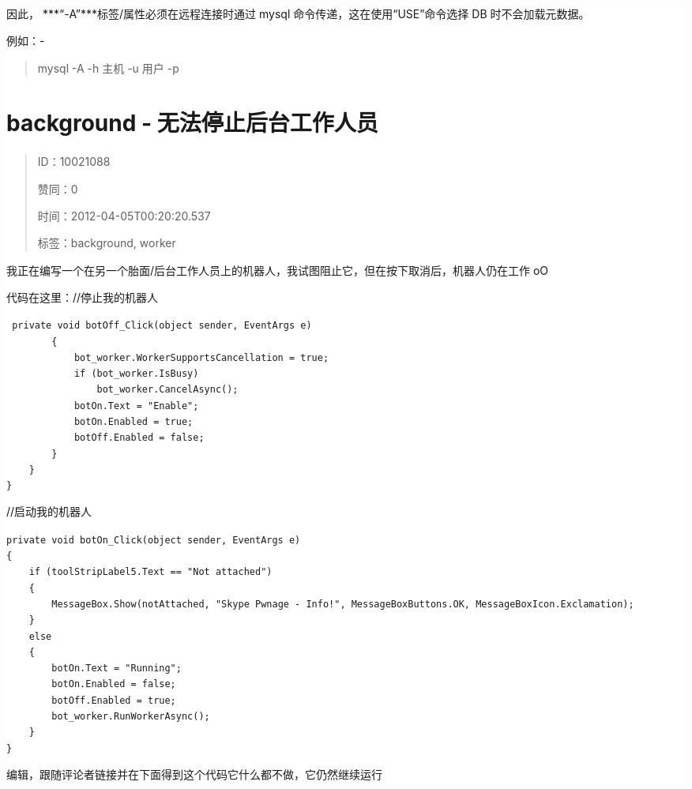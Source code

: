因此， ***“-A”***标签/属性必须在远程连接时通过 mysql 命令传递，这在使用“USE”命令选择 DB 时不会加载元数据。

例如：-

> mysql -A -h 主机 -u 用户 -p

# background - 无法停止后台工作人员

> ID：10021088
> 
> 赞同：0
> 
> 时间：2012-04-05T00:20:20.537
> 
> 标签：background, worker

我正在编写一个在另一个胎面/后台工作人员上的机器人，我试图阻止它，但在按下取消后，机器人仍在工作 oO

代码在这里：//停止我的机器人

```
 private void botOff_Click(object sender, EventArgs e)
        {
            bot_worker.WorkerSupportsCancellation = true;
            if (bot_worker.IsBusy)
                bot_worker.CancelAsync();
            botOn.Text = "Enable";
            botOn.Enabled = true;
            botOff.Enabled = false;
        }
    }
} 
```

//启动我的机器人

```
private void botOn_Click(object sender, EventArgs e)
{
    if (toolStripLabel5.Text == "Not attached")
    {
        MessageBox.Show(notAttached, "Skype Pwnage - Info!", MessageBoxButtons.OK, MessageBoxIcon.Exclamation);
    }
    else
    {
        botOn.Text = "Running";
        botOn.Enabled = false;
        botOff.Enabled = true;
        bot_worker.RunWorkerAsync();
    }
} 
```

编辑，跟随评论者链接并在下面得到这个代码它什么都不做，它仍然继续运行
